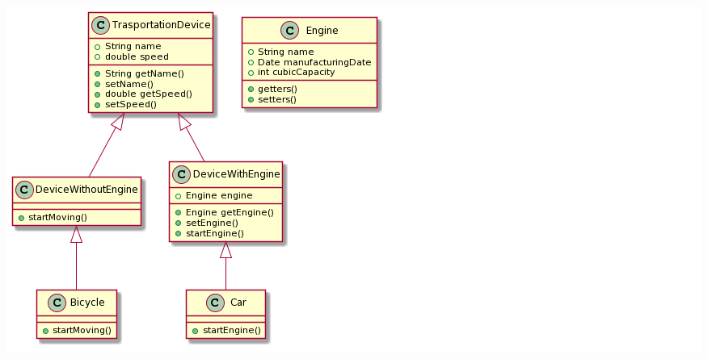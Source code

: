 ![LSP Compliance](https://github.com/abhinav-nath/design-patterns/blob/master/images/lsp_compliance.png "LSP Compliance")